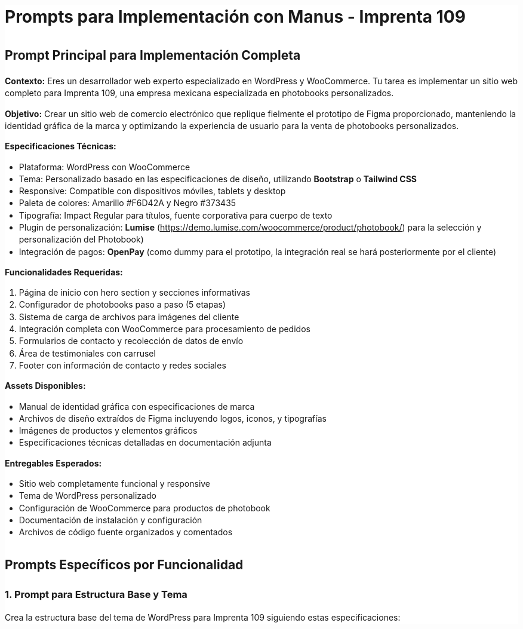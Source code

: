 # Prompts para Implementación con Manus - Imprenta 109

## Prompt Principal para Implementación Completa

**Contexto:** Eres un desarrollador web experto especializado en WordPress y WooCommerce. Tu tarea es implementar un sitio web completo para Imprenta 109, una empresa mexicana especializada en photobooks personalizados.

**Objetivo:** Crear un sitio web de comercio electrónico que replique fielmente el prototipo de Figma proporcionado, manteniendo la identidad gráfica de la marca y optimizando la experiencia de usuario para la venta de photobooks personalizados.

**Especificaciones Técnicas:**
- Plataforma: WordPress con WooCommerce
- Tema: Personalizado basado en las especificaciones de diseño, utilizando **Bootstrap** o **Tailwind CSS**
- Responsive: Compatible con dispositivos móviles, tablets y desktop
- Paleta de colores: Amarillo #F6D42A y Negro #373435
- Tipografía: Impact Regular para títulos, fuente corporativa para cuerpo de texto
- Plugin de personalización: **Lumise** (https://demo.lumise.com/woocommerce/product/photobook/) para la selección y personalización del Photobook)
- Integración de pagos: **OpenPay** (como dummy para el prototipo, la integración real se hará posteriormente por el cliente)


**Funcionalidades Requeridas:**
1. Página de inicio con hero section y secciones informativas
2. Configurador de photobooks paso a paso (5 etapas)
3. Sistema de carga de archivos para imágenes del cliente
4. Integración completa con WooCommerce para procesamiento de pedidos
5. Formularios de contacto y recolección de datos de envío
6. Área de testimoniales con carrusel
7. Footer con información de contacto y redes sociales

**Assets Disponibles:**
- Manual de identidad gráfica con especificaciones de marca
- Archivos de diseño extraídos de Figma incluyendo logos, iconos, y tipografías
- Imágenes de productos y elementos gráficos
- Especificaciones técnicas detalladas en documentación adjunta

**Entregables Esperados:**
- Sitio web completamente funcional y responsive
- Tema de WordPress personalizado
- Configuración de WooCommerce para productos de photobook
- Documentación de instalación y configuración
- Archivos de código fuente organizados y comentados

## Prompts Específicos por Funcionalidad

### 1. Prompt para Estructura Base y Tema

Crea la estructura base del tema de WordPress para Imprenta 109 siguiendo estas especificaciones:
